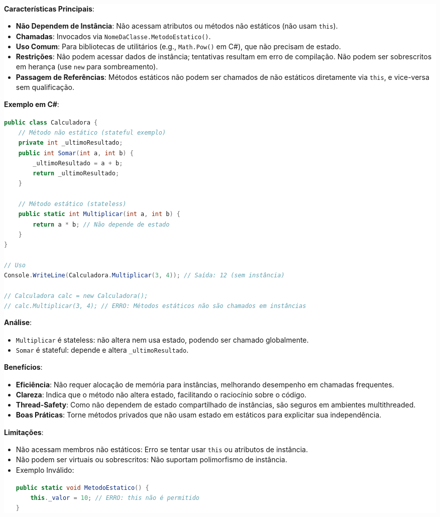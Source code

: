 **Características Principais**:
- **Não Dependem de Instância**: Não acessam atributos ou métodos não estáticos (não usam `this`).
- **Chamadas**: Invocados via `NomeDaClasse.MetodoEstatico()`.
- **Uso Comum**: Para bibliotecas de utilitários (e.g., `Math.Pow()` em C#), que não precisam de estado.
- **Restrições**: Não podem acessar dados de instância; tentativas resultam em erro de compilação. Não podem ser sobrescritos em herança (use `new` para sombreamento).
- **Passagem de Referências**: Métodos estáticos não podem ser chamados de não estáticos diretamente via `this`, e vice-versa sem qualificação.

**Exemplo em C#**:
```csharp
public class Calculadora {
    // Método não estático (stateful exemplo)
    private int _ultimoResultado;
    public int Somar(int a, int b) {
        _ultimoResultado = a + b;
        return _ultimoResultado;
    }

    // Método estático (stateless)
    public static int Multiplicar(int a, int b) {
        return a * b; // Não depende de estado
    }
}

// Uso
Console.WriteLine(Calculadora.Multiplicar(3, 4)); // Saída: 12 (sem instância)

// Calculadora calc = new Calculadora();
// calc.Multiplicar(3, 4); // ERRO: Métodos estáticos não são chamados em instâncias
```

**Análise**:
- `Multiplicar` é stateless: não altera nem usa estado, podendo ser chamado globalmente.
- `Somar` é stateful: depende e altera `_ultimoResultado`.

**Benefícios**:
- **Eficiência**: Não requer alocação de memória para instâncias, melhorando desempenho em chamadas frequentes.
- **Clareza**: Indica que o método não altera estado, facilitando o raciocínio sobre o código.
- **Thread-Safety**: Como não dependem de estado compartilhado de instâncias, são seguros em ambientes multithreaded.
- **Boas Práticas**: Torne métodos privados que não usam estado em estáticos para explicitar sua independência.

**Limitações**:
- Não acessam membros não estáticos: Erro se tentar usar `this` ou atributos de instância.
- Não podem ser virtuais ou sobrescritos: Não suportam polimorfismo de instância.
- Exemplo Inválido:
  ```csharp
  public static void MetodoEstatico() {
      this._valor = 10; // ERRO: this não é permitido
  }
  ```
